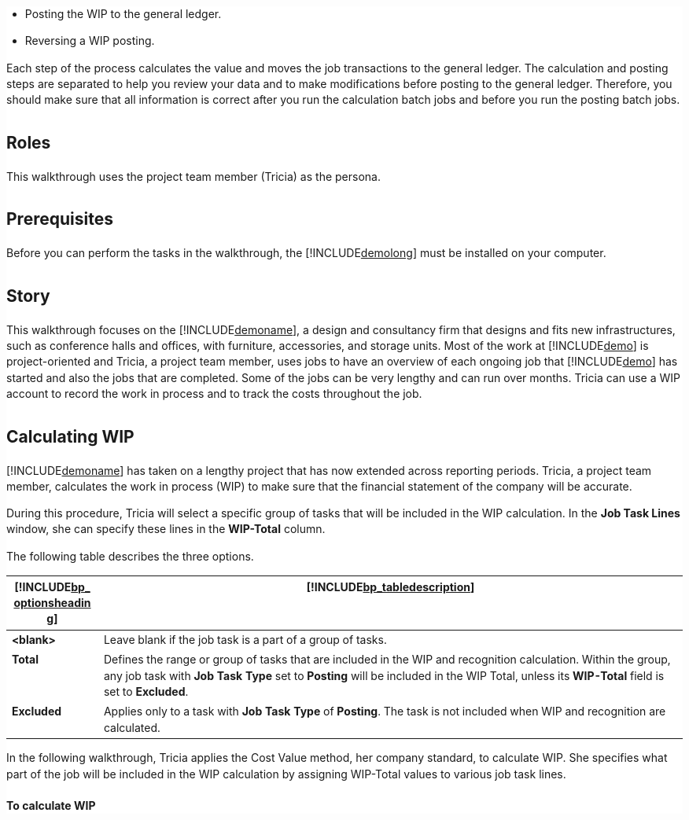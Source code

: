 -   Posting the WIP to the general ledger.  
  
-   Reversing a WIP posting.  
  
 Each step of the process calculates the value and moves the job transactions to the general ledger. The calculation and posting steps are separated to help you review your data and to make modifications before posting to the general ledger. Therefore, you should make sure that all information is correct after you run the calculation batch jobs and before you run the posting batch jobs.  
  
## Roles  
 This walkthrough uses the project team member \(Tricia\) as the persona.  
  
## Prerequisites  
 Before you can perform the tasks in the walkthrough, the [!INCLUDE[demolong](../ApplicationDesign/includes/demolong_md.md)] must be installed on your computer.  
  
## Story  
 This walkthrough focuses on the [!INCLUDE[demoname](../BusinessFunctionality/IntegratingWithMicrosoftDynamicsCRM/includes/demoname_md.md)], a design and consultancy firm that designs and fits new infrastructures, such as conference halls and offices, with furniture, accessories, and storage units. Most of the work at [!INCLUDE[demo](../ApplicationDesign/includes/demo_md.md)] is project\-oriented and Tricia, a project team member, uses jobs to have an overview of each ongoing job that [!INCLUDE[demo](../ApplicationDesign/includes/demo_md.md)] has started and also the jobs that are completed. Some of the jobs can be very lengthy and can run over months. Tricia can use a WIP account to record the work in process and to track the costs throughout the job.  
  
## Calculating WIP  
 [!INCLUDE[demoname](../BusinessFunctionality/IntegratingWithMicrosoftDynamicsCRM/includes/demoname_md.md)] has taken on a lengthy project that has now extended across reporting periods. Tricia, a project team member, calculates the work in process \(WIP\) to make sure that the financial statement of the company will be accurate.  
  
 During this procedure, Tricia will select a specific group of tasks that will be included in the WIP calculation. In the **Job Task Lines** window, she can specify these lines in the **WIP\-Total** column.  
  
 The following table describes the three options.  
  
|[!INCLUDE[bp_optionsheading](../DesignAndEngineering/includes/bp_optionsheading_md.md)]|[!INCLUDE[bp_tabledescription](../ApplicationDesign/includes/bp_tabledescription_md.md)]|  
|-------------------------------------|---------------------------------------|  
|**\<blank\>**|Leave blank if the job task is a part of a group of tasks.|  
|**Total**|Defines the range or group of tasks that are included in the WIP and recognition calculation. Within the group, any job task with **Job Task Type** set to **Posting** will be included in the WIP Total, unless its **WIP\-Total** field is set to **Excluded**.|  
|**Excluded**|Applies only to a task with **Job Task Type** of **Posting**. The task is not included when WIP and recognition are calculated.|  
  
 In the following walkthrough, Tricia applies the Cost Value method, her company standard, to calculate WIP. She specifies what part of the job will be included in the WIP calculation by assigning WIP\-Total values to various job task lines.  
  
#### To calculate WIP  
  